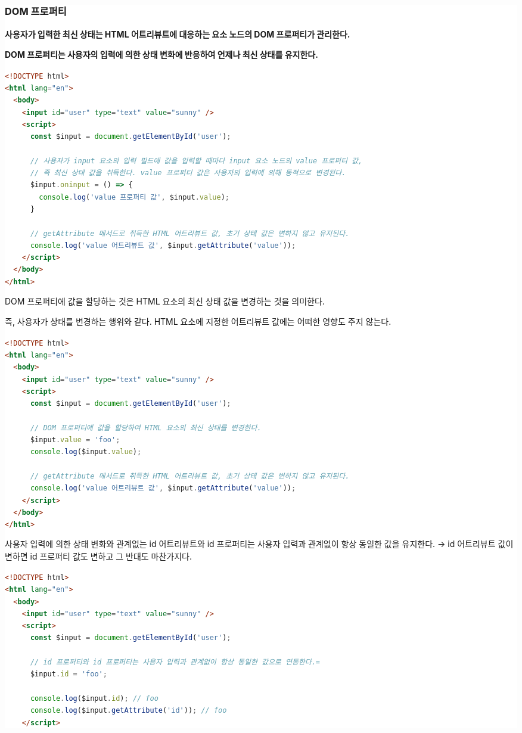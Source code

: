 ### DOM 프로퍼티

**사용자가 입력한 최신 상태는 HTML 어트리뷰트에 대응하는 요소 노드의 DOM 프로퍼티가 관리한다.**

**DOM 프로퍼티는 사용자의 입력에 의한 상태 변화에 반응하여 언제나 최신 상태를 유지한다.**

```html
<!DOCTYPE html>
<html lang="en">
  <body>
    <input id="user" type="text" value="sunny" />
    <script>
      const $input = document.getElementById('user');

      // 사용자가 input 요소의 입력 필드에 값을 입력할 때마다 input 요소 노드의 value 프로퍼티 값,
      // 즉 최신 상태 값을 취득한다. value 프로퍼티 값은 사용자의 입력에 의해 동적으로 변경된다.
      $input.oninput = () => {
        console.log('value 프로퍼티 값', $input.value);
      }

      // getAttribute 메서드로 취득한 HTML 어트리뷰트 값, 초기 상태 값은 변하지 않고 유지된다.
      console.log('value 어트리뷰트 값', $input.getAttribute('value'));
    </script>
  </body>
</html>
```

DOM 프로퍼티에 값을 할당하는 것은 HTML 요소의 최신 상태 값을 변경하는 것을 의미한다.

즉, 사용자가 상태를 변경하는 행위와 같다. HTML 요소에 지정한 어트리뷰트 값에는 어떠한 영향도 주지 않는다.

```html
<!DOCTYPE html>
<html lang="en">
  <body>
    <input id="user" type="text" value="sunny" />
    <script>
      const $input = document.getElementById('user');

      // DOM 프로퍼티에 값을 할당하여 HTML 요소의 최신 상태를 변경한다.
      $input.value = 'foo';
      console.log($input.value);

      // getAttribute 메서드로 취득한 HTML 어트리뷰트 값, 초기 상태 값은 변하지 않고 유지된다.
      console.log('value 어트리뷰트 값', $input.getAttribute('value'));
    </script>
  </body>
</html>
```

사용자 입력에 의한 상태 변화와 관계없는 id 어트리뷰트와 id 프로퍼티는 사용자 입력과 관계없이 항상 동일한 값을 유지한다. → id 어트리뷰트 값이 변하면 id 프로퍼티 값도 변하고 그 반대도 마찬가지다.

```html
<!DOCTYPE html>
<html lang="en">
  <body>
    <input id="user" type="text" value="sunny" />
    <script>
      const $input = document.getElementById('user');

      // id 프로퍼티와 id 프로퍼티는 사용자 입력과 관계없이 항상 동일한 값으로 연동한다.=
      $input.id = 'foo';

      console.log($input.id); // foo
      console.log($input.getAttribute('id')); // foo
    </script>
```